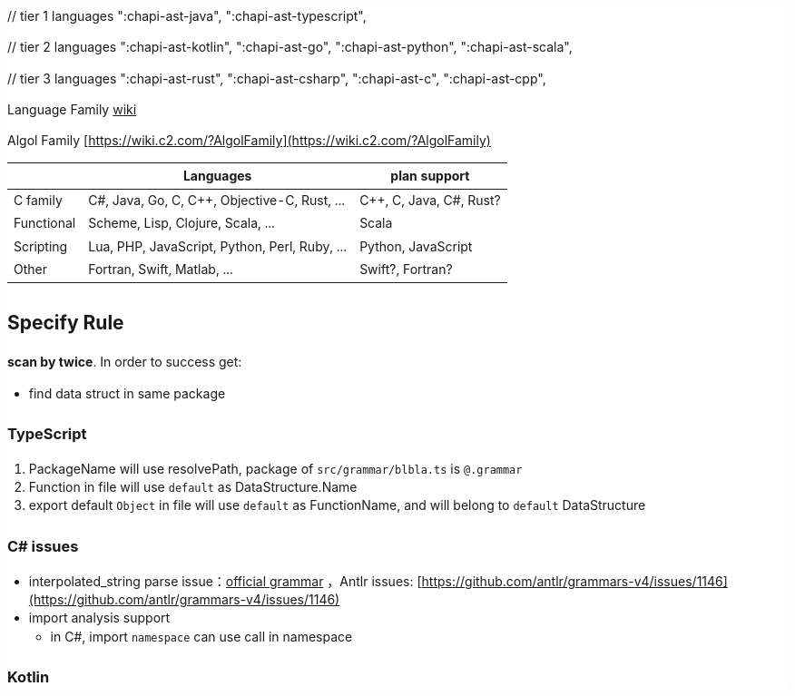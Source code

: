 // tier 1 languages
":chapi-ast-java",
":chapi-ast-typescript",

// tier 2 languages
":chapi-ast-kotlin",
":chapi-ast-go",
":chapi-ast-python",
":chapi-ast-scala",

// tier 3 languages
":chapi-ast-rust",
":chapi-ast-csharp",
":chapi-ast-c",
":chapi-ast-cpp",

Language Family [wiki](https://en.wikipedia.org/wiki/First-class_function)

Algol Family [https://wiki.c2.com/?AlgolFamily](https://wiki.c2.com/?AlgolFamily)

|            | Languages                                     | plan support            |
|------------|-----------------------------------------------|-------------------------|
| C family   | C#, Java, Go, C, C++, Objective-C, Rust, ...  | C++, C, Java, C#, Rust? |
| Functional | Scheme, Lisp, Clojure, Scala, ...             | Scala                   |
| Scripting  | Lua, PHP, JavaScript, Python, Perl, Ruby, ... | Python, JavaScript      |
| Other      | Fortran, Swift, Matlab, ...                   | Swift?, Fortran?        |

## Specify Rule

**scan by twice**. In order to success get:

- find data struct in same package

### TypeScript

1. PackageName will use resolvePath, package of `src/grammar/blbla.ts` is `@.grammar`
2. Function in file will use `default` as DataStructure.Name
3. export default `Object` in file will use `default` as FunctionName, and will belong to `default` DataStructure

### C# issues

- interpolated_string parse
  issue：[official grammar](https://github.com/dotnet/roslyn/blob/main/src/Compilers/CSharp/Portable/Generated/CSharp.Generated.g4)
  ，Antlr issues: [https://github.com/antlr/grammars-v4/issues/1146](https://github.com/antlr/grammars-v4/issues/1146)
- import analysis support
    - in C#, import `namespace` can use call in namespace

### Kotlin
